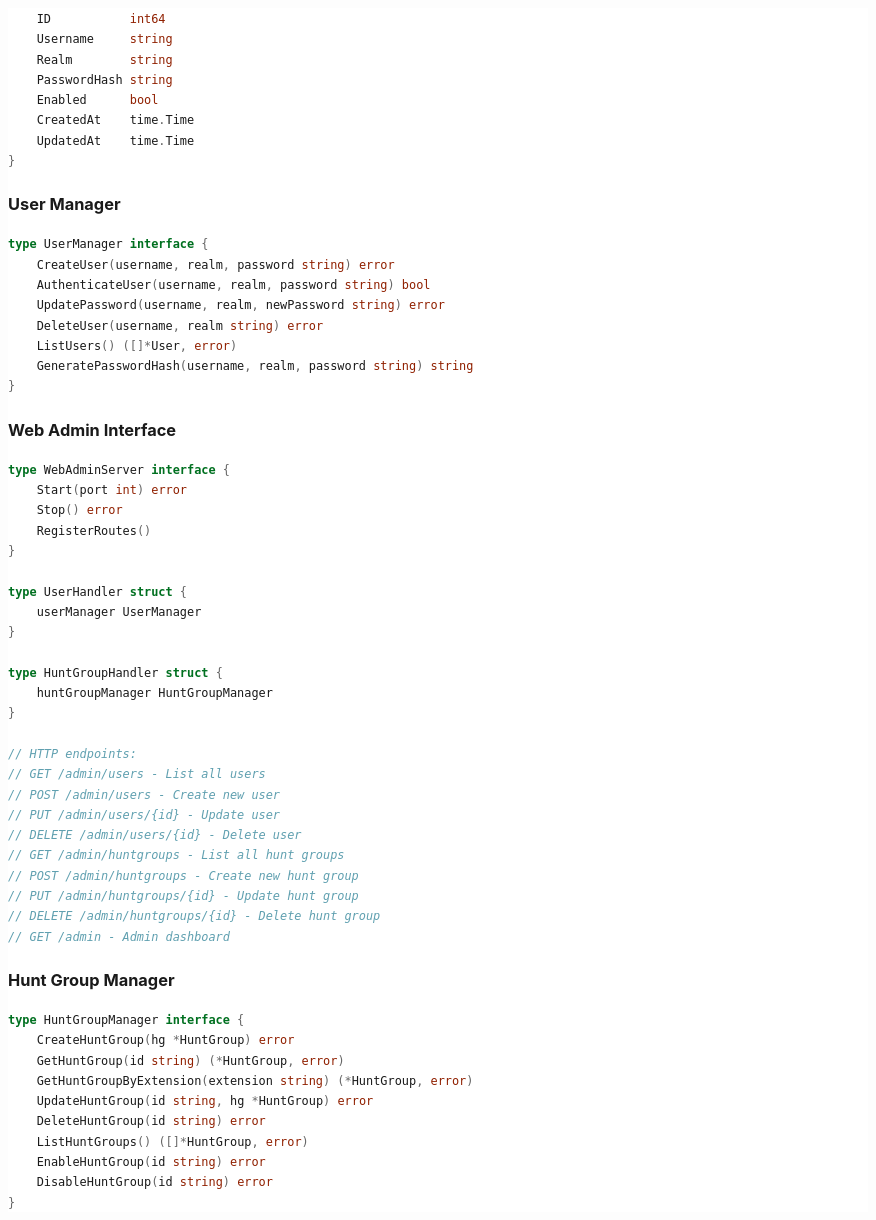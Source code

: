 ```go
    ID           int64
    Username     string
    Realm        string
    PasswordHash string
    Enabled      bool
    CreatedAt    time.Time
    UpdatedAt    time.Time
}
```

### User Manager
```go
type UserManager interface {
    CreateUser(username, realm, password string) error
    AuthenticateUser(username, realm, password string) bool
    UpdatePassword(username, realm, newPassword string) error
    DeleteUser(username, realm string) error
    ListUsers() ([]*User, error)
    GeneratePasswordHash(username, realm, password string) string
}
```

### Web Admin Interface
```go
type WebAdminServer interface {
    Start(port int) error
    Stop() error
    RegisterRoutes()
}

type UserHandler struct {
    userManager UserManager
}

type HuntGroupHandler struct {
    huntGroupManager HuntGroupManager
}

// HTTP endpoints:
// GET /admin/users - List all users
// POST /admin/users - Create new user
// PUT /admin/users/{id} - Update user
// DELETE /admin/users/{id} - Delete user
// GET /admin/huntgroups - List all hunt groups
// POST /admin/huntgroups - Create new hunt group
// PUT /admin/huntgroups/{id} - Update hunt group
// DELETE /admin/huntgroups/{id} - Delete hunt group
// GET /admin - Admin dashboard
```

### Hunt Group Manager
```go
type HuntGroupManager interface {
    CreateHuntGroup(hg *HuntGroup) error
    GetHuntGroup(id string) (*HuntGroup, error)
    GetHuntGroupByExtension(extension string) (*HuntGroup, error)
    UpdateHuntGroup(id string, hg *HuntGroup) error
    DeleteHuntGroup(id string) error
    ListHuntGroups() ([]*HuntGroup, error)
    EnableHuntGroup(id string) error
    DisableHuntGroup(id string) error
}

```